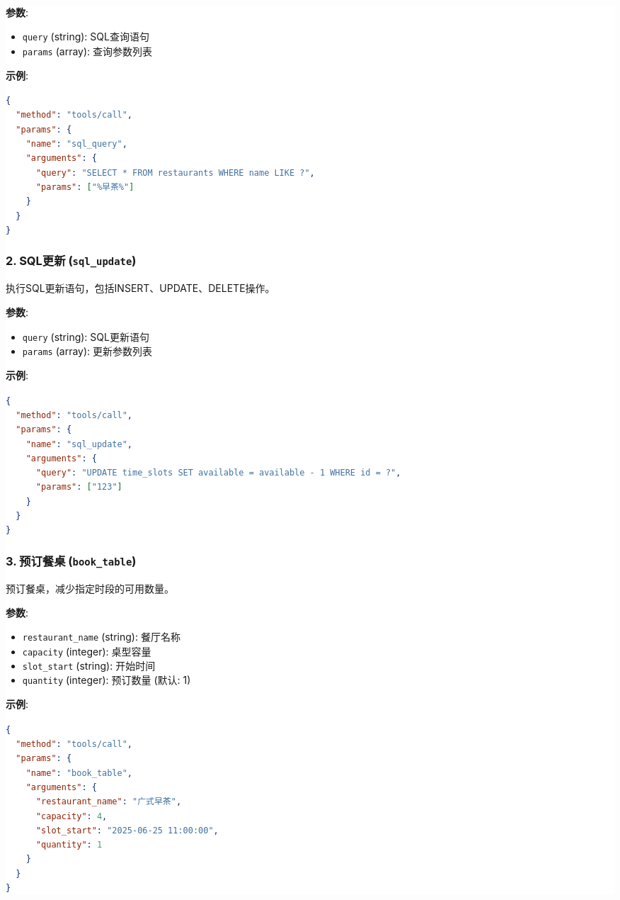 **参数**:
- `query` (string): SQL查询语句
- `params` (array): 查询参数列表

**示例**:
```json
{
  "method": "tools/call",
  "params": {
    "name": "sql_query",
    "arguments": {
      "query": "SELECT * FROM restaurants WHERE name LIKE ?",
      "params": ["%早茶%"]
    }
  }
}
```

### 2. SQL更新 (`sql_update`)
执行SQL更新语句，包括INSERT、UPDATE、DELETE操作。

**参数**:
- `query` (string): SQL更新语句
- `params` (array): 更新参数列表

**示例**:
```json
{
  "method": "tools/call",
  "params": {
    "name": "sql_update",
    "arguments": {
      "query": "UPDATE time_slots SET available = available - 1 WHERE id = ?",
      "params": ["123"]
    }
  }
}
```

### 3. 预订餐桌 (`book_table`)
预订餐桌，减少指定时段的可用数量。

**参数**:
- `restaurant_name` (string): 餐厅名称
- `capacity` (integer): 桌型容量
- `slot_start` (string): 开始时间
- `quantity` (integer): 预订数量 (默认: 1)

**示例**:
```json
{
  "method": "tools/call",
  "params": {
    "name": "book_table",
    "arguments": {
      "restaurant_name": "广式早茶",
      "capacity": 4,
      "slot_start": "2025-06-25 11:00:00",
      "quantity": 1
    }
  }
}
```
